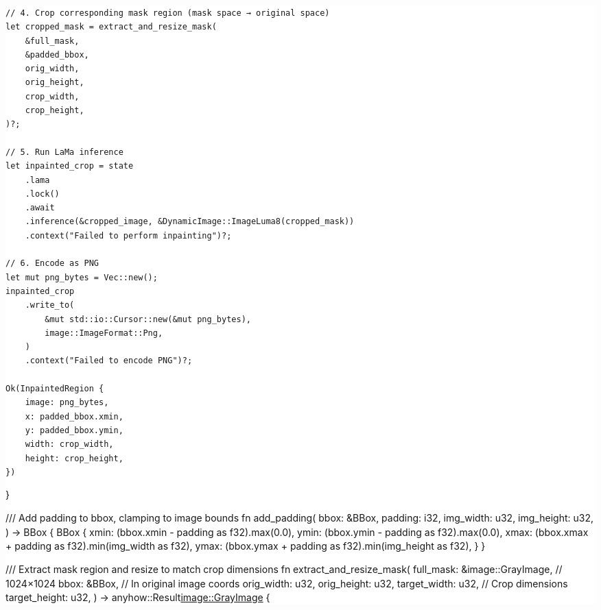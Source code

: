     // 4. Crop corresponding mask region (mask space → original space)
    let cropped_mask = extract_and_resize_mask(
        &full_mask,
        &padded_bbox,
        orig_width,
        orig_height,
        crop_width,
        crop_height,
    )?;
    
    // 5. Run LaMa inference
    let inpainted_crop = state
        .lama
        .lock()
        .await
        .inference(&cropped_image, &DynamicImage::ImageLuma8(cropped_mask))
        .context("Failed to perform inpainting")?;
    
    // 6. Encode as PNG
    let mut png_bytes = Vec::new();
    inpainted_crop
        .write_to(
            &mut std::io::Cursor::new(&mut png_bytes),
            image::ImageFormat::Png,
        )
        .context("Failed to encode PNG")?;
    
    Ok(InpaintedRegion {
        image: png_bytes,
        x: padded_bbox.xmin,
        y: padded_bbox.ymin,
        width: crop_width,
        height: crop_height,
    })
}

/// Add padding to bbox, clamping to image bounds
fn add_padding(
    bbox: &BBox,
    padding: i32,
    img_width: u32,
    img_height: u32,
) -> BBox {
    BBox {
        xmin: (bbox.xmin - padding as f32).max(0.0),
        ymin: (bbox.ymin - padding as f32).max(0.0),
        xmax: (bbox.xmax + padding as f32).min(img_width as f32),
        ymax: (bbox.ymax + padding as f32).min(img_height as f32),
    }
}

/// Extract mask region and resize to match crop dimensions
fn extract_and_resize_mask(
    full_mask: &image::GrayImage, // 1024×1024
    bbox: &BBox,                  // In original image coords
    orig_width: u32,
    orig_height: u32,
    target_width: u32,            // Crop dimensions
    target_height: u32,
) -> anyhow::Result<image::GrayImage> {
    